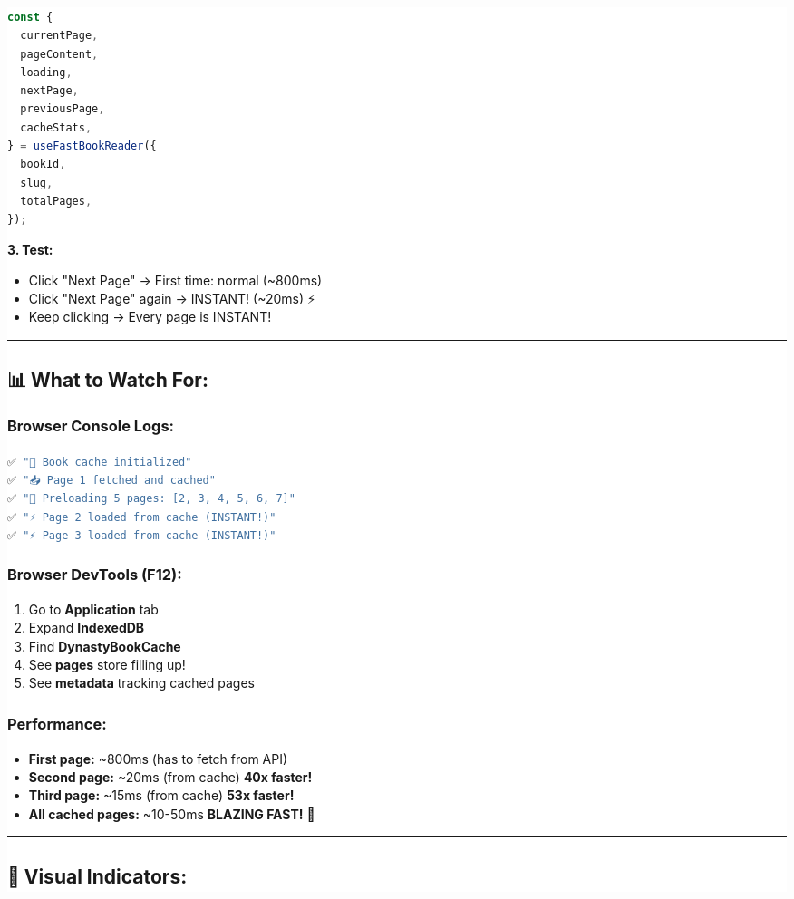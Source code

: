 ```typescript
const {
  currentPage,
  pageContent,
  loading,
  nextPage,
  previousPage,
  cacheStats,
} = useFastBookReader({
  bookId,
  slug,
  totalPages,
});
```

**3. Test:**

- Click "Next Page" → First time: normal (~800ms)
- Click "Next Page" again → INSTANT! (~20ms) ⚡
- Keep clicking → Every page is INSTANT!

---

## 📊 What to Watch For:

### Browser Console Logs:

```bash
✅ "🚀 Book cache initialized"
✅ "📥 Page 1 fetched and cached"
✅ "🎯 Preloading 5 pages: [2, 3, 4, 5, 6, 7]"
✅ "⚡ Page 2 loaded from cache (INSTANT!)"
✅ "⚡ Page 3 loaded from cache (INSTANT!)"
```

### Browser DevTools (F12):

1. Go to **Application** tab
2. Expand **IndexedDB**
3. Find **DynastyBookCache**
4. See **pages** store filling up!
5. See **metadata** tracking cached pages

### Performance:

- **First page:** ~800ms (has to fetch from API)
- **Second page:** ~20ms (from cache) **40x faster!**
- **Third page:** ~15ms (from cache) **53x faster!**
- **All cached pages:** ~10-50ms **BLAZING FAST!** 🚀

---

## 🎨 Visual Indicators:
